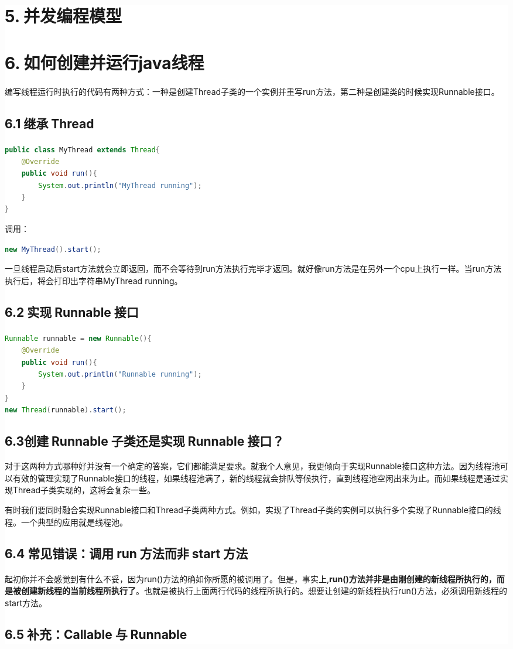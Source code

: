 # 5. 并发编程模型

# 6. 如何创建并运行java线程

编写线程运行时执行的代码有两种方式：一种是创建Thread子类的一个实例并重写run方法，第二种是创建类的时候实现Runnable接口。

## 6.1 继承 Thread

```java
public class MyThread extends Thread{
    @Override
    public void run(){
        System.out.println("MyThread running");
    }
}
```

调用：

```java
new MyThread().start();
```

一旦线程启动后start方法就会立即返回，而不会等待到run方法执行完毕才返回。就好像run方法是在另外一个cpu上执行一样。当run方法执行后，将会打印出字符串MyThread running。

## 6.2 实现 Runnable 接口

```java
Runnable runnable = new Runnable(){
    @Override
    public void run(){
        System.out.println("Runnable running");
    }
}
new Thread(runnable).start();
```

## 6.3创建 Runnable 子类还是实现 Runnable 接口？

对于这两种方式哪种好并没有一个确定的答案，它们都能满足要求。就我个人意见，我更倾向于实现Runnable接口这种方法。因为线程池可以有效的管理实现了Runnable接口的线程，如果线程池满了，新的线程就会排队等候执行，直到线程池空闲出来为止。而如果线程是通过实现Thread子类实现的，这将会复杂一些。

有时我们要同时融合实现Runnable接口和Thread子类两种方式。例如，实现了Thread子类的实例可以执行多个实现了Runnable接口的线程。一个典型的应用就是线程池。

## 6.4 常见错误：调用 run 方法而非 start 方法

起初你并不会感觉到有什么不妥，因为run()方法的确如你所愿的被调用了。但是，事实上,**run()方法并非是由刚创建的新线程所执行的，而是被创建新线程的当前线程所执行了**。也就是被执行上面两行代码的线程所执行的。想要让创建的新线程执行run()方法，必须调用新线程的start方法。

## 6.5 补充：Callable 与 Runnable
